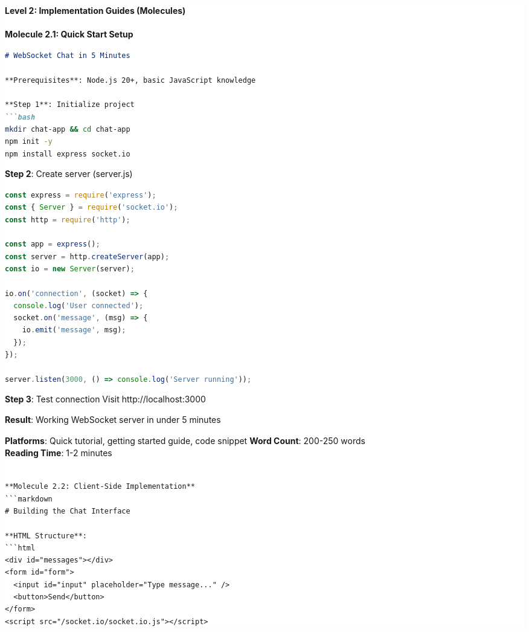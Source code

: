 #### Level 2: Implementation Guides (Molecules)
**Molecule 2.1: Quick Start Setup**
```markdown
# WebSocket Chat in 5 Minutes

**Prerequisites**: Node.js 20+, basic JavaScript knowledge

**Step 1**: Initialize project
```bash
mkdir chat-app && cd chat-app
npm init -y
npm install express socket.io
```

**Step 2**: Create server (server.js)
```javascript
const express = require('express');
const { Server } = require('socket.io');
const http = require('http');

const app = express();
const server = http.createServer(app);
const io = new Server(server);

io.on('connection', (socket) => {
  console.log('User connected');
  socket.on('message', (msg) => {
    io.emit('message', msg);
  });
});

server.listen(3000, () => console.log('Server running'));
```

**Step 3**: Test connection
Visit http://localhost:3000

**Result**: Working WebSocket server in under 5 minutes

**Platforms**: Quick tutorial, getting started guide, code snippet
**Word Count**: 200-250 words  
**Reading Time**: 1-2 minutes
```

**Molecule 2.2: Client-Side Implementation**
```markdown
# Building the Chat Interface

**HTML Structure**:
```html
<div id="messages"></div>
<form id="form">
  <input id="input" placeholder="Type message..." />
  <button>Send</button>
</form>
<script src="/socket.io/socket.io.js"></script>
```
